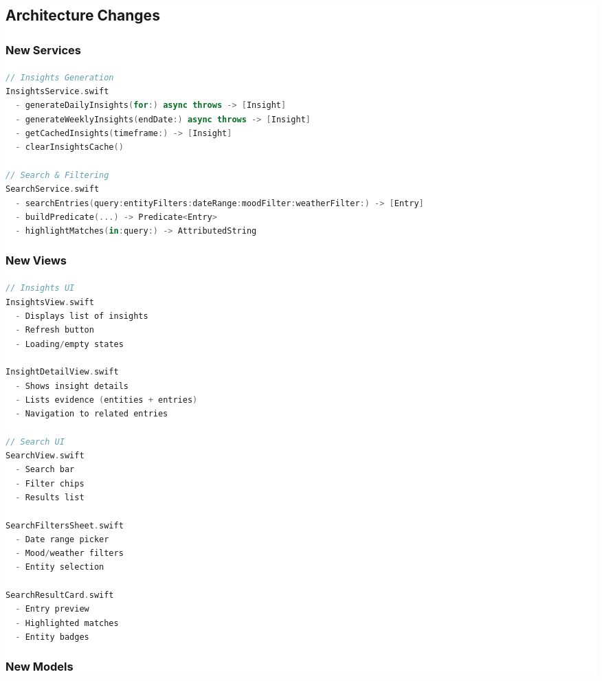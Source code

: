 
## Architecture Changes

### New Services

```swift
// Insights Generation
InsightsService.swift
  - generateDailyInsights(for:) async throws -> [Insight]
  - generateWeeklyInsights(endDate:) async throws -> [Insight]
  - getCachedInsights(timeframe:) -> [Insight]
  - clearInsightsCache()

// Search & Filtering
SearchService.swift
  - searchEntries(query:entityFilters:dateRange:moodFilter:weatherFilter:) -> [Entry]
  - buildPredicate(...) -> Predicate<Entry>
  - highlightMatches(in:query:) -> AttributedString
```

### New Views

```swift
// Insights UI
InsightsView.swift
  - Displays list of insights
  - Refresh button
  - Loading/empty states

InsightDetailView.swift
  - Shows insight details
  - Lists evidence (entities + entries)
  - Navigation to related entries

// Search UI
SearchView.swift
  - Search bar
  - Filter chips
  - Results list

SearchFiltersSheet.swift
  - Date range picker
  - Mood/weather filters
  - Entity selection

SearchResultCard.swift
  - Entry preview
  - Highlighted matches
  - Entity badges
```

### New Models
